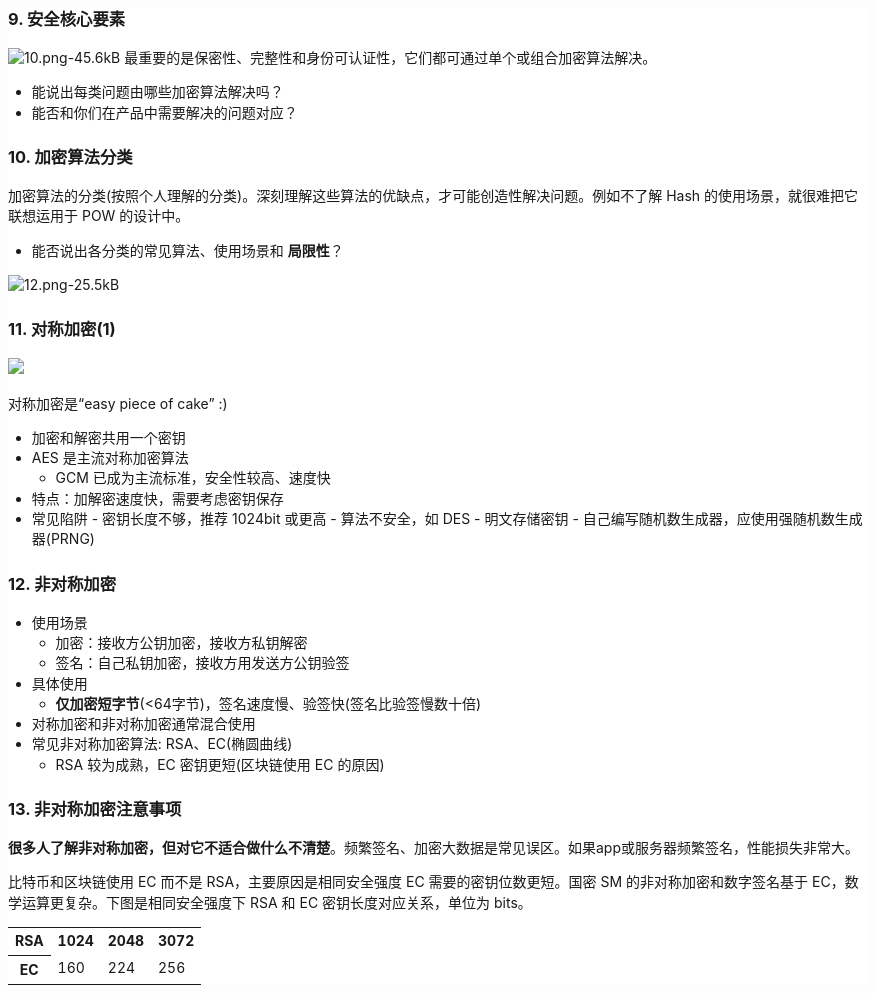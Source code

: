 
### 9. 安全核心要素
![10.png-45.6kB][6]
最重要的是保密性、完整性和身份可认证性，它们都可通过单个或组合加密算法解决。

* 能说出每类问题由哪些加密算法解决吗？
* 能否和你们在产品中需要解决的问题对应？

### 10. 加密算法分类
加密算法的分类(按照个人理解的分类)。深刻理解这些算法的优缺点，才可能创造性解决问题。例如不了解 Hash 的使用场景，就很难把它联想运用于 POW 的设计中。 

* 能否说出各分类的常见算法、使用场景和 **局限性**？

![12.png-25.5kB][7]


### 11. 对称加密(1)
![](_images/p10.png)

对称加密是“easy piece of cake” :)

- 加密和解密共用一个密钥
- AES 是主流对称加密算法
    - GCM 已成为主流标准，安全性较高、速度快 
- 特点：加解密速度快，需要考虑密钥保存
- 常见陷阱
        - 密钥长度不够，推荐 1024bit 或更高
        - 算法不安全，如 DES
        - 明文存储密钥
        - 自己编写随机数生成器，应使用强随机数生成器(PRNG)


### 12. 非对称加密
- 使用场景
    - 加密：接收方公钥加密，接收方私钥解密
    - 签名：自己私钥加密，接收方用发送方公钥验签
- 具体使用
    - **仅加密短字节**(<64字节)，签名速度慢、验签快(签名比验签慢数十倍)
- 对称加密和非对称加密通常混合使用
- 常见非对称加密算法: RSA、EC(椭圆曲线) 
    - RSA 较为成熟，EC 密钥更短(区块链使用 EC 的原因)


### 13. 非对称加密注意事项

**很多人了解非对称加密，但对它不适合做什么不清楚**。频繁签名、加密大数据是常见误区。如果app或服务器频繁签名，性能损失非常大。

比特币和区块链使用 EC 而不是 RSA，主要原因是相同安全强度 EC 需要的密钥位数更短。国密 SM 的非对称加密和数字签名基于 EC，数学运算更复杂。下图是相同安全强度下 RSA 和 EC 密钥长度对应关系，单位为 bits。

<table>
    <tr>
        <th rowspan="1">RSA</th>
        <th>1024</th>
        <th>2048</th>
        <th>3072</th>
    </tr>
    <tr>
        <th rowspan="1">EC</th>
        <td>160</td>
        <td>224</td>
        <td>256</td>
    </tr>
</table>


  [1]: _images/p3.png
  [2]: _images/p4.png
  [3]: _images/p5.png
  [4]: _images/p6.png
  [5]: http://www.btc38.com/news/2017/1/12978.html
  [6]: _images/p9.png
  [7]: _images/p12.png
  [8]: _images/p14.jpg
  [9]: _images/p15.png
  [10]: _images/p21.png
  [11]: _images/p22.png
  [12]: https://book.douban.com/subject/5375620/
  [13]: https://book.douban.com/series/5314
  [14]: http://www.oscca.gov.cn/News/201204/News_1228.htm
  [15]: http://gmssl.org/
  [16]: https://bettercrypto.org/static/applied-crypto-hardening.pdf
  [17]: https://gist.github.com/byronhe/232d22f1d3dcaa0a20cb
  [18]: http://mp.weixin.qq.com/s/Rex_ZNbe3xrfo-pNLAwhJg
  [19]: http://mp.weixin.qq.com/s/_w0JjArenB7jYdnDOrQGWw